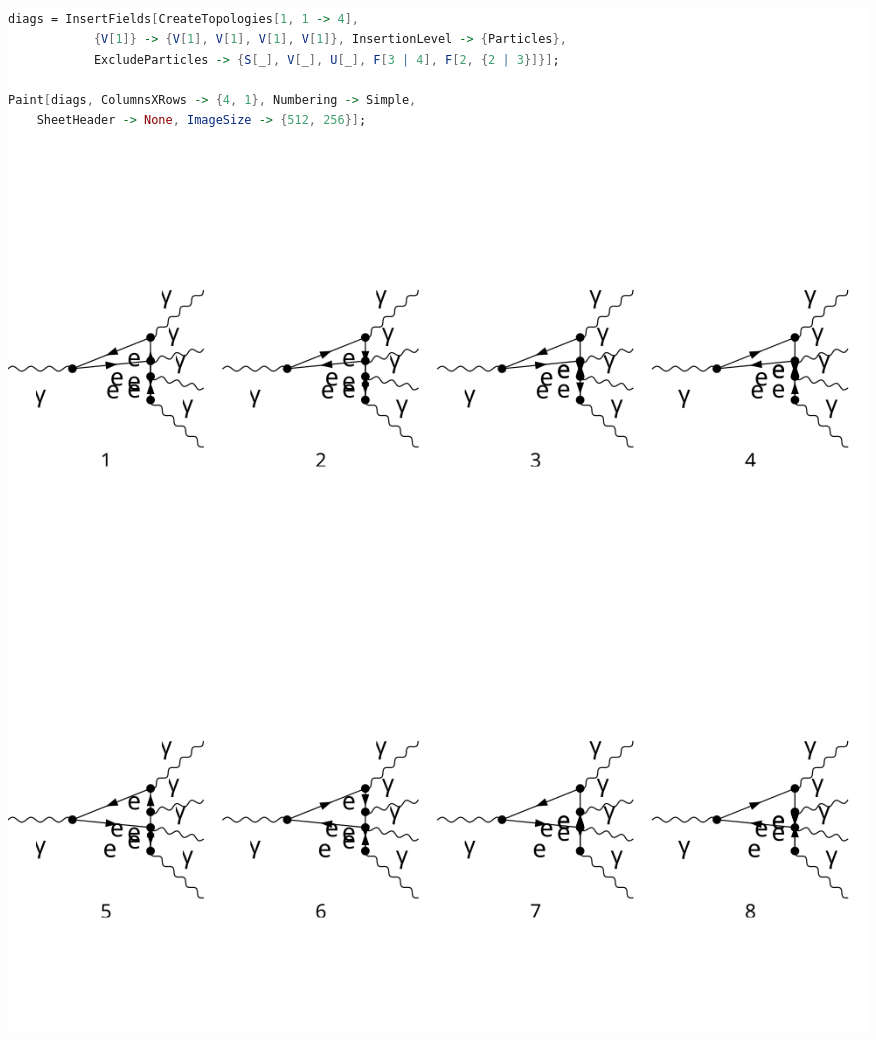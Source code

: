 ```mathematica
diags = InsertFields[CreateTopologies[1, 1 -> 4], 
    		{V[1]} -> {V[1], V[1], V[1], V[1]}, InsertionLevel -> {Particles}, 
    		ExcludeParticles -> {S[_], V[_], U[_], F[3 | 4], F[2, {2 | 3}]}]; 
 
Paint[diags, ColumnsXRows -> {4, 1}, Numbering -> Simple, 
  	SheetHeader -> None, ImageSize -> {512, 256}];
```

![0iqrew674duyt](img/0iqrew674duyt.svg)

![0zhykeujejdhy](img/0zhykeujejdhy.svg)

